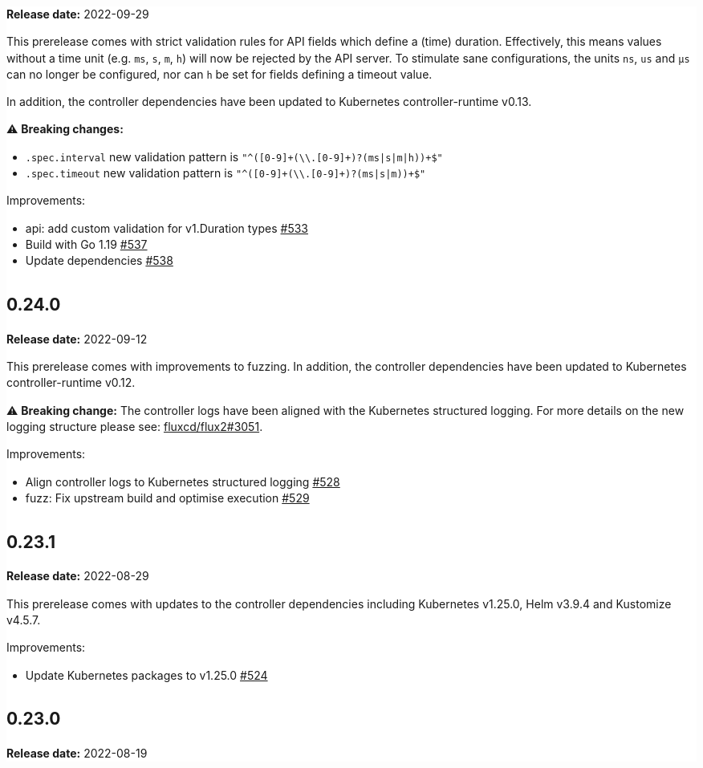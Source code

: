 **Release date:** 2022-09-29

This prerelease comes with strict validation rules for API fields which define a
(time) duration. Effectively, this means values without a time unit (e.g. `ms`,
`s`, `m`, `h`) will now be rejected by the API server. To stimulate sane
configurations, the units `ns`, `us` and `µs` can no longer be configured, nor
can `h` be set for fields defining a timeout value.

In addition, the controller dependencies have been updated
to Kubernetes controller-runtime v0.13.

:warning: **Breaking changes:**
- `.spec.interval` new validation pattern is `"^([0-9]+(\\.[0-9]+)?(ms|s|m|h))+$"`
- `.spec.timeout` new validation pattern is `"^([0-9]+(\\.[0-9]+)?(ms|s|m))+$"`

Improvements:
- api: add custom validation for v1.Duration types
  [#533](https://github.com/fluxcd/helm-controller/pull/533)
- Build with Go 1.19
  [#537](https://github.com/fluxcd/helm-controller/pull/537)
- Update dependencies
  [#538](https://github.com/fluxcd/helm-controller/pull/538)

## 0.24.0

**Release date:** 2022-09-12

This prerelease comes with improvements to fuzzing.
In addition, the controller dependencies have been updated
to Kubernetes controller-runtime v0.12.

:warning: **Breaking change:** The controller logs have been aligned
with the Kubernetes structured logging. For more details on the new logging
structure please see: [fluxcd/flux2#3051](https://github.com/fluxcd/flux2/issues/3051).

Improvements:
- Align controller logs to Kubernetes structured logging
  [#528](https://github.com/fluxcd/helm-controller/pull/528)
- fuzz: Fix upstream build and optimise execution
  [#529](https://github.com/fluxcd/helm-controller/pull/529)

## 0.23.1

**Release date:** 2022-08-29

This prerelease comes with updates to the controller dependencies
including Kubernetes v1.25.0, Helm v3.9.4 and Kustomize v4.5.7.

Improvements:
- Update Kubernetes packages to v1.25.0
  [#524](https://github.com/fluxcd/helm-controller/pull/524)

## 0.23.0

**Release date:** 2022-08-19
